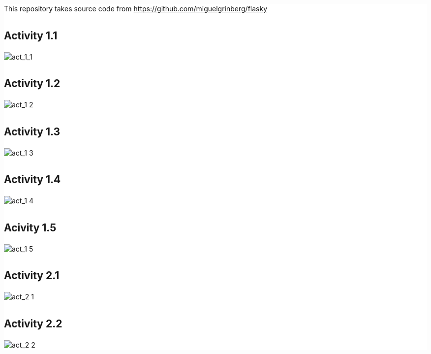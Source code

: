 This repository takes source code from https://github.com/miguelgrinberg/flasky

## Activity 1.1
<img width="464" alt="act_1_1" src="https://github.com/user-attachments/assets/398f7707-5aba-4176-8a53-5287aab7e9c5">

## Activity 1.2
<img width="1440" alt="act_1 2" src="https://github.com/user-attachments/assets/7807294e-9e37-4ab3-8d65-7f475efe34e7">

## Activity 1.3
<img width="1440" alt="act_1 3" src="https://github.com/user-attachments/assets/1ad4338d-4749-4cc6-8f0e-74a94b244cb4">

## Activity 1.4
<img width="992" alt="act_1 4" src="https://github.com/user-attachments/assets/9eaf7810-ccd8-46c2-ae79-b4cd55a2d667">

## Acivity 1.5
<img width="974" alt="act_1 5" src="https://github.com/user-attachments/assets/b977e803-3051-4568-a3bc-8167aa7f554f">

## Activity 2.1
<img width="557" alt="act_2 1" src="https://github.com/user-attachments/assets/682a1a63-8681-429e-a55d-c08b7f5afaee">

## Activity 2.2
<img width="843" alt="act_2 2" src="https://github.com/user-attachments/assets/73f730f6-45d2-4906-9bab-d012cf26309b">
